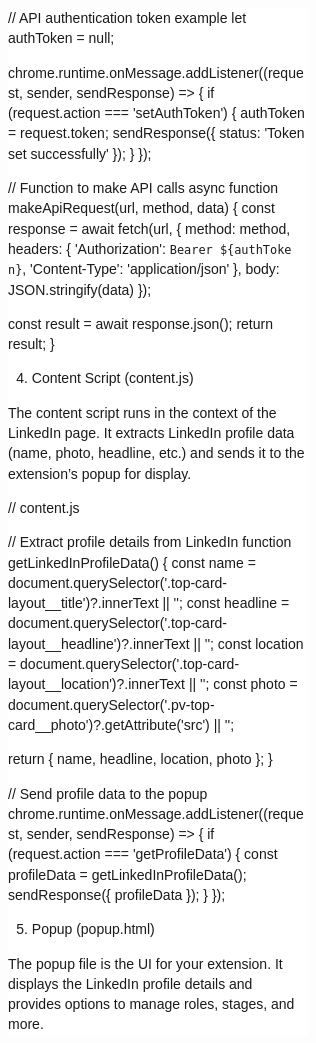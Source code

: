 // API authentication token example
let authToken = null;

chrome.runtime.onMessage.addListener((request, sender, sendResponse) => {
  if (request.action === 'setAuthToken') {
    authToken = request.token;
    sendResponse({ status: 'Token set successfully' });
  }
});

// Function to make API calls
async function makeApiRequest(url, method, data) {
  const response = await fetch(url, {
    method: method,
    headers: {
      'Authorization': `Bearer ${authToken}`,
      'Content-Type': 'application/json'
    },
    body: JSON.stringify(data)
  });

  const result = await response.json();
  return result;
}

4. Content Script (content.js)

The content script runs in the context of the LinkedIn page. It extracts LinkedIn profile data (name, photo, headline, etc.) and sends it to the extension’s popup for display.

// content.js

// Extract profile details from LinkedIn
function getLinkedInProfileData() {
  const name = document.querySelector('.top-card-layout__title')?.innerText || '';
  const headline = document.querySelector('.top-card-layout__headline')?.innerText || '';
  const location = document.querySelector('.top-card-layout__location')?.innerText || '';
  const photo = document.querySelector('.pv-top-card__photo')?.getAttribute('src') || '';

  return { name, headline, location, photo };
}

// Send profile data to the popup
chrome.runtime.onMessage.addListener((request, sender, sendResponse) => {
  if (request.action === 'getProfileData') {
    const profileData = getLinkedInProfileData();
    sendResponse({ profileData });
  }
});

5. Popup (popup.html)

The popup file is the UI for your extension. It displays the LinkedIn profile details and provides options to manage roles, stages, and more.

<!DOCTYPE html>
<html>
  <head>
    <title>Recruiting Platform</title>
    <style>
      body {
        font-family: Arial, sans-serif;
        width: 300px;
        padding: 10px;
      }
      img {
        max-width: 50px;
        max-height: 50px;
      }
